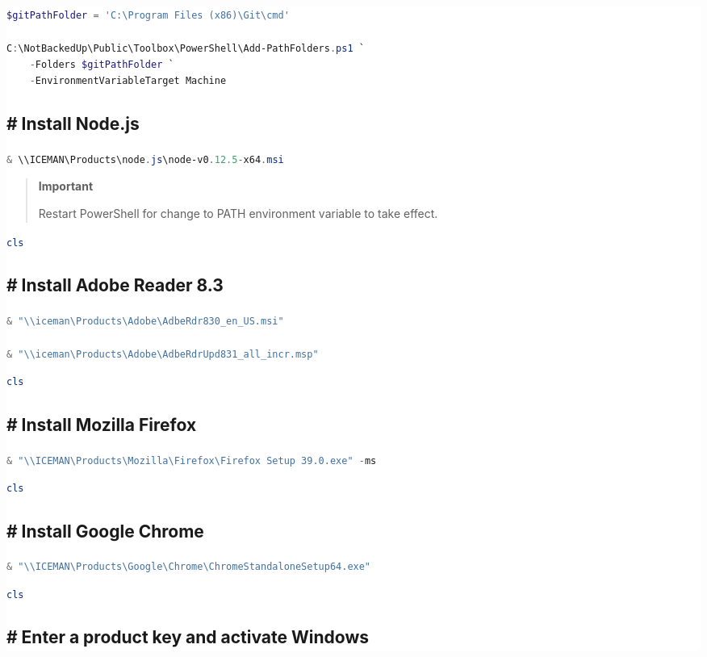 ```PowerShell
$gitPathFolder = 'C:\Program Files (x86)\Git\cmd'

C:\NotBackedUp\Public\Toolbox\PowerShell\Add-PathFolders.ps1 `
    -Folders $gitPathFolder `
    -EnvironmentVariableTarget Machine
```

## # Install Node.js

```PowerShell
& \\ICEMAN\Products\node.js\node-v0.12.5-x64.msi
```

> **Important**
>
> Restart PowerShell for change to PATH environment variable to take effect.

```PowerShell
cls
```

## # Install Adobe Reader 8.3

```PowerShell
& "\\iceman\Products\Adobe\AdbeRdr830_en_US.msi"

& "\\iceman\Products\Adobe\AdbeRdrUpd831_all_incr.msp"
```

```PowerShell
cls
```

## # Install Mozilla Firefox

```PowerShell
& "\\ICEMAN\Products\Mozilla\Firefox\Firefox Setup 39.0.exe" -ms
```

```PowerShell
cls
```

## # Install Google Chrome

```PowerShell
& "\\ICEMAN\Products\Google\Chrome\ChromeStandaloneSetup64.exe"
```

```PowerShell
cls
```

## # Enter a product key and activate Windows

